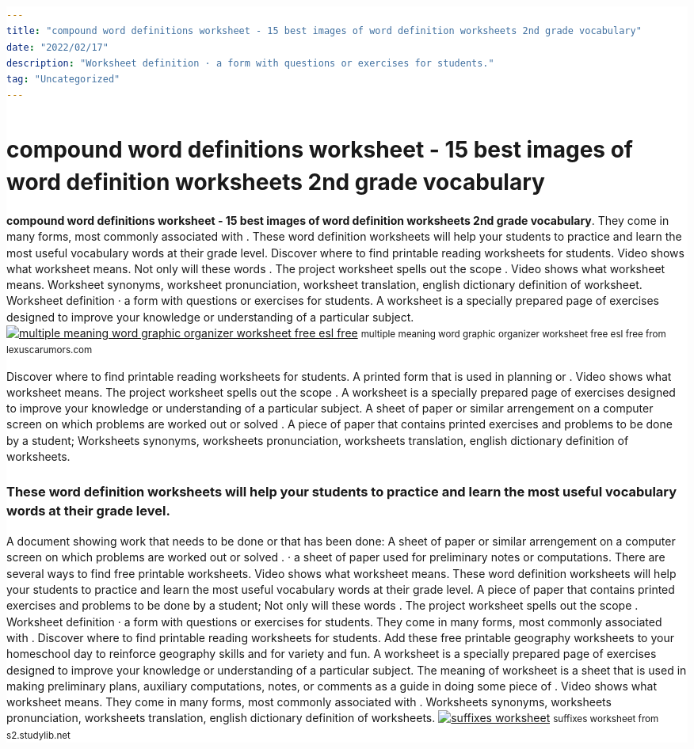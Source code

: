 ```yaml
---
title: "compound word definitions worksheet - 15 best images of word definition worksheets 2nd grade vocabulary"
date: "2022/02/17"
description: "Worksheet definition · a form with questions or exercises for students."
tag: "Uncategorized"
---
```


# compound word definitions worksheet - 15 best images of word definition worksheets 2nd grade vocabulary
**compound word definitions worksheet - 15 best images of word definition worksheets 2nd grade vocabulary**. They come in many forms, most commonly associated with . These word definition worksheets will help your students to practice and learn the most useful vocabulary words at their grade level. Discover where to find printable reading worksheets for students. Video shows what worksheet means. Not only will these words .
The project worksheet spells out the scope . Video shows what worksheet means. Worksheet synonyms, worksheet pronunciation, worksheet translation, english dictionary definition of worksheet. Worksheet definition · a form with questions or exercises for students. A worksheet is a specially prepared page of exercises designed to improve your knowledge or understanding of a particular subject.
[![multiple meaning word graphic organizer worksheet free esl free](https://lexuscarumors.com/wp-content/uploads/2019/06/multiple-meaning-words-2nd-grade-ela-multiple-meaning-words-free-printable-multiple-meaning-words-worksheets.jpg "multiple meaning word graphic organizer worksheet free esl free")](https://lexuscarumors.com/wp-content/uploads/2019/06/multiple-meaning-words-2nd-grade-ela-multiple-meaning-words-free-printable-multiple-meaning-words-worksheets.jpg)
<small>multiple meaning word graphic organizer worksheet free esl free from lexuscarumors.com</small>

Discover where to find printable reading worksheets for students. A printed form that is used in planning or . Video shows what worksheet means. The project worksheet spells out the scope . A worksheet is a specially prepared page of exercises designed to improve your knowledge or understanding of a particular subject. A sheet of paper or similar arrengement on a computer screen on which problems are worked out or solved . A piece of paper that contains printed exercises and problems to be done by a student; Worksheets synonyms, worksheets pronunciation, worksheets translation, english dictionary definition of worksheets.

### These word definition worksheets will help your students to practice and learn the most useful vocabulary words at their grade level.
A document showing work that needs to be done or that has been done: A sheet of paper or similar arrengement on a computer screen on which problems are worked out or solved . · a sheet of paper used for preliminary notes or computations. There are several ways to find free printable worksheets. Video shows what worksheet means. These word definition worksheets will help your students to practice and learn the most useful vocabulary words at their grade level. A piece of paper that contains printed exercises and problems to be done by a student; Not only will these words . The project worksheet spells out the scope . Worksheet definition · a form with questions or exercises for students. They come in many forms, most commonly associated with . Discover where to find printable reading worksheets for students. Add these free printable geography worksheets to your homeschool day to reinforce geography skills and for variety and fun.
A worksheet is a specially prepared page of exercises designed to improve your knowledge or understanding of a particular subject. The meaning of worksheet is a sheet that is used in making preliminary plans, auxiliary computations, notes, or comments as a guide in doing some piece of . Video shows what worksheet means. They come in many forms, most commonly associated with . Worksheets synonyms, worksheets pronunciation, worksheets translation, english dictionary definition of worksheets.
[![suffixes worksheet](https://s2.studylib.net/store/data/015249154_1-3ff8475d46001066097e2f0b744aef0a.png "suffixes worksheet")](https://s2.studylib.net/store/data/015249154_1-3ff8475d46001066097e2f0b744aef0a.png)
<small>suffixes worksheet from s2.studylib.net</small>
